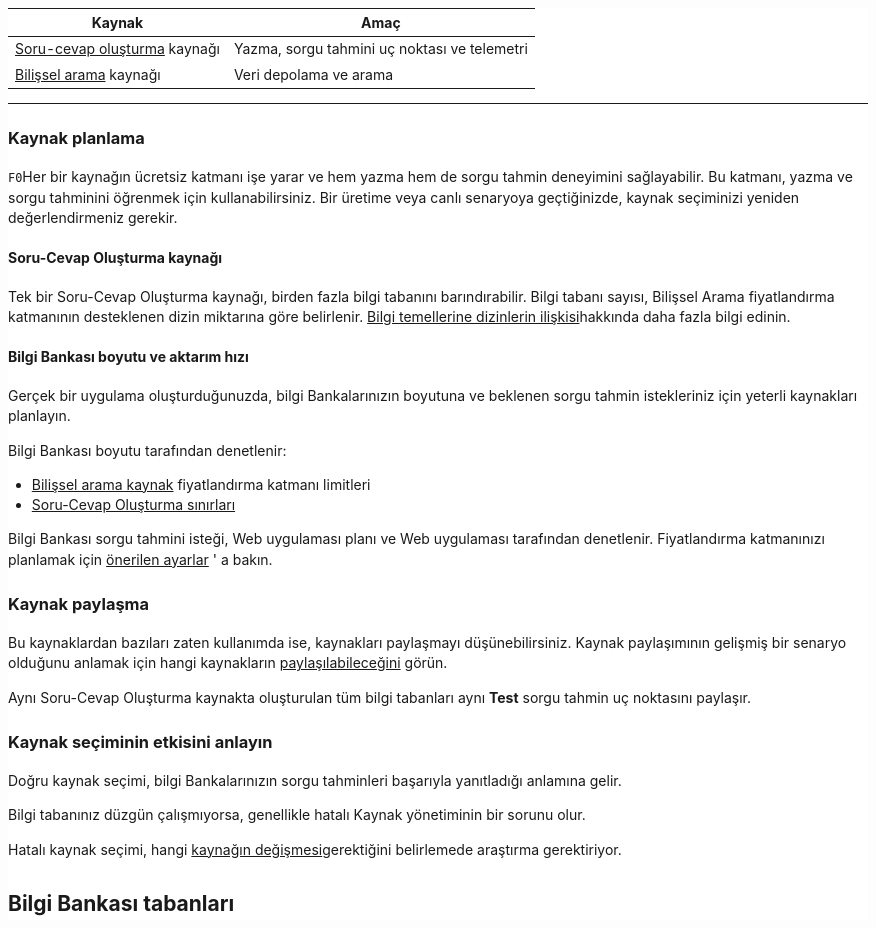 | Kaynak | Amaç |
|--|--|
| [Soru-cevap oluşturma](azure-resources.md#qna-maker-resource) kaynağı | Yazma, sorgu tahmini uç noktası ve telemetri|
| [Bilişsel arama](azure-resources.md#cognitive-search-resource) kaynağı | Veri depolama ve arama |

---
### <a name="resource-planning"></a>Kaynak planlama

`F0`Her bir kaynağın ücretsiz katmanı işe yarar ve hem yazma hem de sorgu tahmin deneyimini sağlayabilir. Bu katmanı, yazma ve sorgu tahminini öğrenmek için kullanabilirsiniz. Bir üretime veya canlı senaryoya geçtiğinizde, kaynak seçiminizi yeniden değerlendirmeniz gerekir.

#### <a name="qna-maker-resource"></a>Soru-Cevap Oluşturma kaynağı

Tek bir Soru-Cevap Oluşturma kaynağı, birden fazla bilgi tabanını barındırabilir. Bilgi tabanı sayısı, Bilişsel Arama fiyatlandırma katmanının desteklenen dizin miktarına göre belirlenir. [Bilgi temellerine dizinlerin ilişkisi](azure-resources.md#index-usage)hakkında daha fazla bilgi edinin.

#### <a name="knowledge-base-size-and-throughput"></a>Bilgi Bankası boyutu ve aktarım hızı

Gerçek bir uygulama oluşturduğunuzda, bilgi Bankalarınızın boyutuna ve beklenen sorgu tahmin istekleriniz için yeterli kaynakları planlayın.

Bilgi Bankası boyutu tarafından denetlenir:
* [Bilişsel arama kaynak](../../../search/search-limits-quotas-capacity.md) fiyatlandırma katmanı limitleri
* [Soru-Cevap Oluşturma sınırları](../limits.md)

Bilgi Bankası sorgu tahmini isteği, Web uygulaması planı ve Web uygulaması tarafından denetlenir. Fiyatlandırma katmanınızı planlamak için [önerilen ayarlar](azure-resources.md#recommended-settings) ' a bakın.

### <a name="resource-sharing"></a>Kaynak paylaşma

Bu kaynaklardan bazıları zaten kullanımda ise, kaynakları paylaşmayı düşünebilirsiniz. Kaynak paylaşımının gelişmiş bir senaryo olduğunu anlamak için hangi kaynakların [paylaşılabileceğini](azure-resources.md#share-services-with-qna-maker) görün.

Aynı Soru-Cevap Oluşturma kaynakta oluşturulan tüm bilgi tabanları aynı **Test** sorgu tahmin uç noktasını paylaşır.

### <a name="understand-the-impact-of-resource-selection"></a>Kaynak seçiminin etkisini anlayın

Doğru kaynak seçimi, bilgi Bankalarınızın sorgu tahminleri başarıyla yanıtladığı anlamına gelir.

Bilgi tabanınız düzgün çalışmıyorsa, genellikle hatalı Kaynak yönetiminin bir sorunu olur.

Hatalı kaynak seçimi, hangi [kaynağın değişmesi](azure-resources.md#when-to-change-a-pricing-tier)gerektiğini belirlemede araştırma gerektiriyor.

## <a name="knowledge-bases"></a>Bilgi Bankası tabanları

